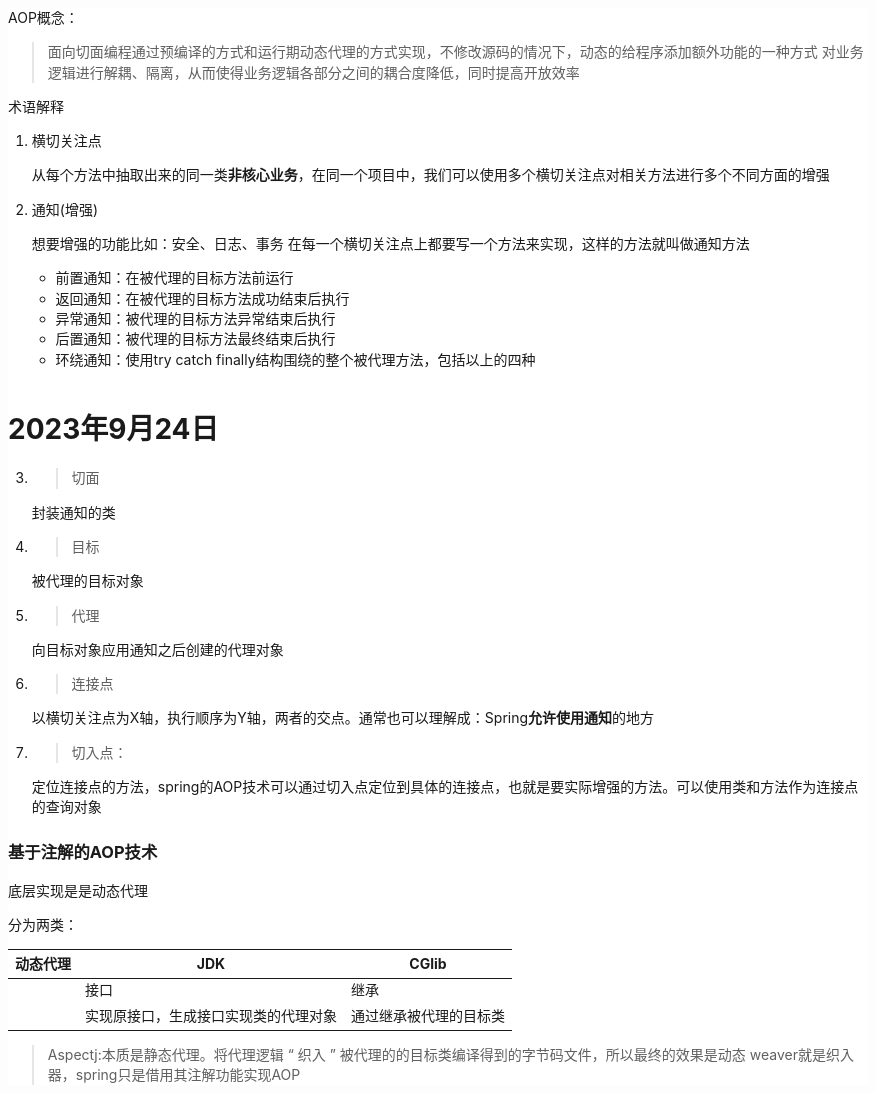 AOP概念：
>面向切面编程通过预编译的方式和运行期动态代理的方式实现，不修改源码的情况下，动态的给程序添加额外功能的一种方式
> 对业务逻辑进行解耦、隔离，从而使得业务逻辑各部分之间的耦合度降低，同时提高开放效率

术语解释

1. 横切关注点 

   从每个方法中抽取出来的同一类**非核心业务**，在同一个项目中，我们可以使用多个横切关注点对相关方法进行多个不同方面的增强

2. 通知(增强)
   
    想要增强的功能比如：安全、日志、事务
    在每一个横切关注点上都要写一个方法来实现，这样的方法就叫做通知方法

   + 前置通知：在被代理的目标方法前运行
   + 返回通知：在被代理的目标方法成功结束后执行
   + 异常通知：被代理的目标方法异常结束后执行
   + 后置通知：被代理的目标方法最终结束后执行
   + 环绕通知：使用try catch finally结构围绕的整个被代理方法，包括以上的四种



# 2023年9月24日

3. >切面
   
    封装通知的类

4. >目标

    被代理的目标对象

5. >代理

    向目标对象应用通知之后创建的代理对象

6. >连接点

    以横切关注点为X轴，执行顺序为Y轴，两者的交点。通常也可以理解成：Spring**允许使用通知**的地方

7. > 切入点：
   
    定位连接点的方法，spring的AOP技术可以通过切入点定位到具体的连接点，也就是要实际增强的方法。可以使用类和方法作为连接点的查询对象


### 基于注解的AOP技术

底层实现是是动态代理

分为两类：

| 动态代理 | JDK               | CGlib       |
|----|-------------------|-------------|
|    | 接口                | 继承          | 
|    | 实现原接口，生成接口实现类的代理对象| 通过继承被代理的目标类 |

> Aspectj:本质是静态代理。将代理逻辑 “ 织入 ” 被代理的的目标类编译得到的字节码文件，所以最终的效果是动态 weaver就是织入器，spring只是借用其注解功能实现AOP
